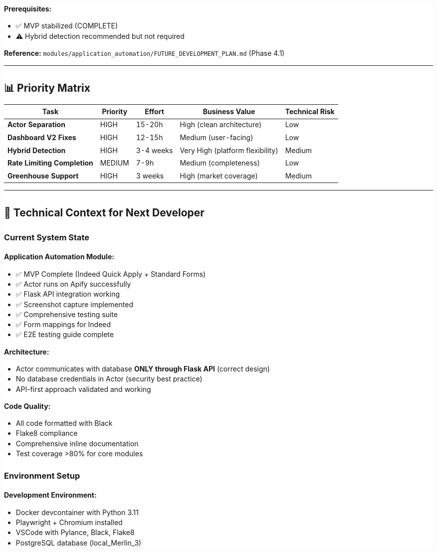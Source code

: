 **Prerequisites:**
- ✅ MVP stabilized (COMPLETE)
- ⚠️ Hybrid detection recommended but not required

**Reference:** `modules/application_automation/FUTURE_DEVELOPMENT_PLAN.md` (Phase 4.1)

---

## 📊 Priority Matrix

| Task | Priority | Effort | Business Value | Technical Risk |
|------|----------|--------|----------------|----------------|
| **Actor Separation** | HIGH | 15-20h | High (clean architecture) | Low |
| **Dashboard V2 Fixes** | HIGH | 12-15h | Medium (user-facing) | Low |
| **Hybrid Detection** | HIGH | 3-4 weeks | Very High (platform flexibility) | Medium |
| **Rate Limiting Completion** | MEDIUM | 7-9h | Medium (completeness) | Low |
| **Greenhouse Support** | HIGH | 3 weeks | High (market coverage) | Medium |

---

## 🔧 Technical Context for Next Developer

### Current System State

**Application Automation Module:**
- ✅ MVP Complete (Indeed Quick Apply + Standard Forms)
- ✅ Actor runs on Apify successfully
- ✅ Flask API integration working
- ✅ Screenshot capture implemented
- ✅ Comprehensive testing suite
- ✅ Form mappings for Indeed
- ✅ E2E testing guide complete

**Architecture:**
- Actor communicates with database **ONLY through Flask API** (correct design)
- No database credentials in Actor (security best practice)
- API-first approach validated and working

**Code Quality:**
- All code formatted with Black
- Flake8 compliance
- Comprehensive inline documentation
- Test coverage >80% for core modules

### Environment Setup

**Development Environment:**
- Docker devcontainer with Python 3.11
- Playwright + Chromium installed
- VSCode with Pylance, Black, Flake8
- PostgreSQL database (local_Merlin_3)
